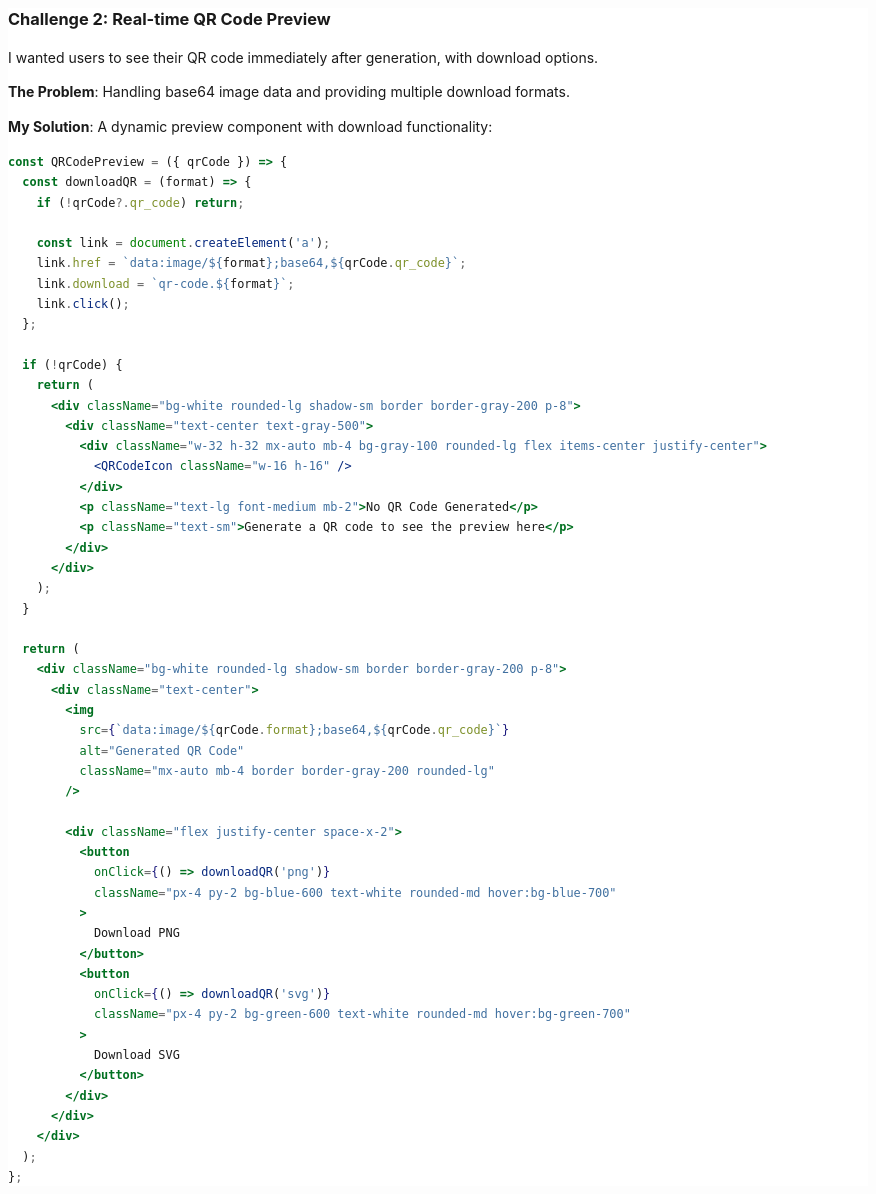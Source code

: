 
### Challenge 2: Real-time QR Code Preview

I wanted users to see their QR code immediately after generation, with download options.

**The Problem**: Handling base64 image data and providing multiple download formats.

**My Solution**: A dynamic preview component with download functionality:

```jsx
const QRCodePreview = ({ qrCode }) => {
  const downloadQR = (format) => {
    if (!qrCode?.qr_code) return;

    const link = document.createElement('a');
    link.href = `data:image/${format};base64,${qrCode.qr_code}`;
    link.download = `qr-code.${format}`;
    link.click();
  };

  if (!qrCode) {
    return (
      <div className="bg-white rounded-lg shadow-sm border border-gray-200 p-8">
        <div className="text-center text-gray-500">
          <div className="w-32 h-32 mx-auto mb-4 bg-gray-100 rounded-lg flex items-center justify-center">
            <QRCodeIcon className="w-16 h-16" />
          </div>
          <p className="text-lg font-medium mb-2">No QR Code Generated</p>
          <p className="text-sm">Generate a QR code to see the preview here</p>
        </div>
      </div>
    );
  }

  return (
    <div className="bg-white rounded-lg shadow-sm border border-gray-200 p-8">
      <div className="text-center">
        <img
          src={`data:image/${qrCode.format};base64,${qrCode.qr_code}`}
          alt="Generated QR Code"
          className="mx-auto mb-4 border border-gray-200 rounded-lg"
        />

        <div className="flex justify-center space-x-2">
          <button
            onClick={() => downloadQR('png')}
            className="px-4 py-2 bg-blue-600 text-white rounded-md hover:bg-blue-700"
          >
            Download PNG
          </button>
          <button
            onClick={() => downloadQR('svg')}
            className="px-4 py-2 bg-green-600 text-white rounded-md hover:bg-green-700"
          >
            Download SVG
          </button>
        </div>
      </div>
    </div>
  );
};
```
